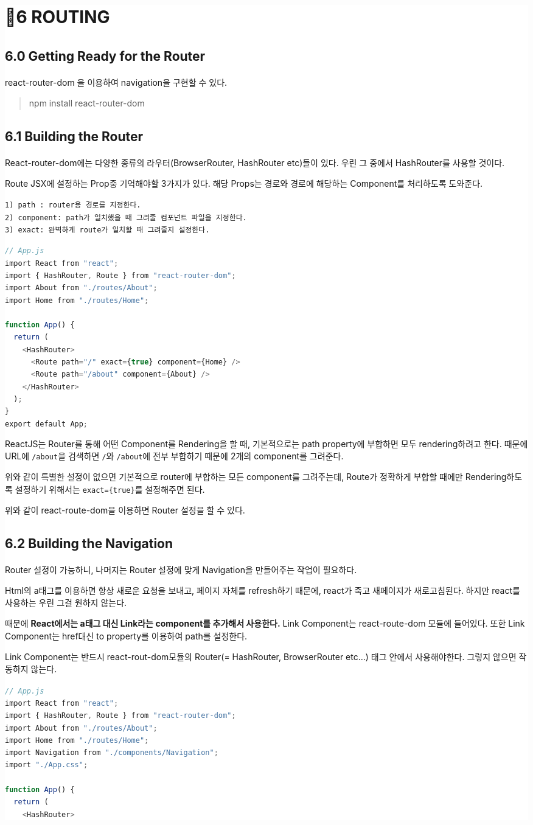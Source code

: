 
# 🌈6 ROUTING
## 6.0 Getting Ready for the Router
react-router-dom 을 이용하여 navigation을 구현할 수 있다.
> npm install react-router-dom

## 6.1 Building the Router
React-router-dom에는 다양한 종류의 라우터(BrowserRouter, HashRouter etc)들이 있다.
우린 그 중에서 HashRouter를 사용할 것이다.

Route JSX에 설정하는 Prop중 기억해야할 3가지가 있다. 해당 Props는 경로와 경로에 해당하는 Component를 처리하도록 도와준다.   
```
1) path : router용 경로를 지정한다.   
2) component: path가 일치했을 때 그려줄 컴포넌트 파일을 지정한다.   
3) exact: 완벽하게 route가 일치할 때 그려줄지 설정한다.   
```
```jsx
// App.js
import React from "react";
import { HashRouter, Route } from "react-router-dom";
import About from "./routes/About";
import Home from "./routes/Home";

function App() {
  return (
    <HashRouter>
      <Route path="/" exact={true} component={Home} />
      <Route path="/about" component={About} />
    </HashRouter>
  );
}
export default App;
```
ReactJS는 Router를 통해 어떤 Component를 Rendering을 할 때, 기본적으로는 path property에 부합하면 모두 rendering하려고 한다. 때문에 URL에 `/about`을 검색하면 `/`와 `/about`에 전부 부합하기 때문에 2개의 component를 그려준다.

위와 같이 특별한 설정이 없으면 기본적으로 router에 부합하는 모든 component를 그려주는데, Route가 정확하게 부합할 때에만 Rendering하도록 설정하기 위해서는 `exact={true}`를 설정해주면 된다.

위와 같이 react-route-dom을 이용하면 Router 설정을 할 수 있다.

## 6.2 Building the Navigation
Router 설정이 가능하니, 나머지는 Router 설정에 맞게 Navigation을 만들어주는 작업이 필요하다.

Html의 a태그를 이용하면 항상 새로운 요청을 보내고, 페이지 자체를 refresh하기 때문에, react가 죽고 새페이지가 새로고침된다. 하지만 react를 사용하는 우린 그걸 원하지 않는다.

때문에 **React에서는 a태그 대신 Link라는 component를 추가해서 사용한다.**
Link Component는 react-route-dom 모듈에 들어있다. 또한 Link Component는 href대신 to property를 이용하여 path를 설정한다. 

Link Component는 반드시 react-rout-dom모듈의 Router(= HashRouter, BrowserRouter etc…) 태그 안에서 사용해야한다. 그렇지 않으면 작동하지 않는다.
```jsx
// App.js
import React from "react";
import { HashRouter, Route } from "react-router-dom";
import About from "./routes/About";
import Home from "./routes/Home";
import Navigation from "./components/Navigation";
import "./App.css";

function App() {
  return (
    <HashRouter>
```